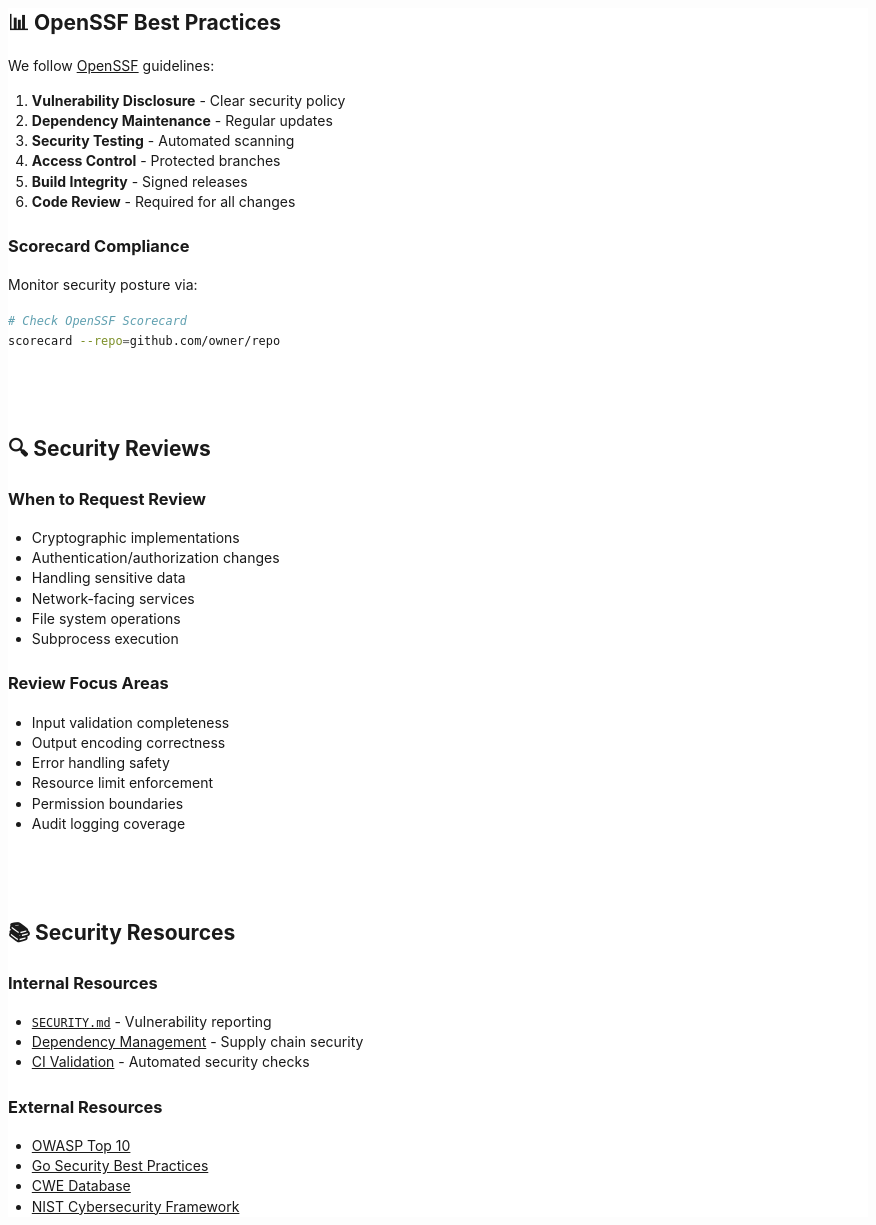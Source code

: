 ## 📊 OpenSSF Best Practices

We follow [OpenSSF](https://openssf.org) guidelines:

1. **Vulnerability Disclosure** - Clear security policy
2. **Dependency Maintenance** - Regular updates
3. **Security Testing** - Automated scanning
4. **Access Control** - Protected branches
5. **Build Integrity** - Signed releases
6. **Code Review** - Required for all changes

### Scorecard Compliance
Monitor security posture via:
```bash
# Check OpenSSF Scorecard
scorecard --repo=github.com/owner/repo
```

<br><br>

## 🔍 Security Reviews

### When to Request Review
* Cryptographic implementations
* Authentication/authorization changes
* Handling sensitive data
* Network-facing services
* File system operations
* Subprocess execution

### Review Focus Areas
* Input validation completeness
* Output encoding correctness
* Error handling safety
* Resource limit enforcement
* Permission boundaries
* Audit logging coverage

<br><br>

## 📚 Security Resources

### Internal Resources
* [`SECURITY.md`](../SECURITY.md) - Vulnerability reporting
* [Dependency Management](dependency-management.md) - Supply chain security
* [CI Validation](ci-validation.md) - Automated security checks

### External Resources
* [OWASP Top 10](https://owasp.org/Top10/)
* [Go Security Best Practices](https://golang.org/doc/security)
* [CWE Database](https://cwe.mitre.org/)
* [NIST Cybersecurity Framework](https://www.nist.gov/cyberframework)
